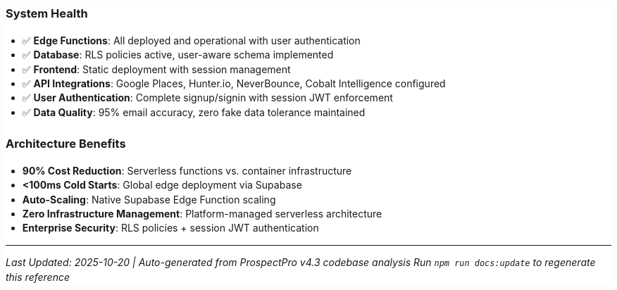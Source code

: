### System Health
- ✅ **Edge Functions**: All deployed and operational with user authentication
- ✅ **Database**: RLS policies active, user-aware schema implemented  
- ✅ **Frontend**: Static deployment with session management
- ✅ **API Integrations**: Google Places, Hunter.io, NeverBounce, Cobalt Intelligence configured
- ✅ **User Authentication**: Complete signup/signin with session JWT enforcement
- ✅ **Data Quality**: 95% email accuracy, zero fake data tolerance maintained

### Architecture Benefits
- **90% Cost Reduction**: Serverless functions vs. container infrastructure
- **<100ms Cold Starts**: Global edge deployment via Supabase
- **Auto-Scaling**: Native Supabase Edge Function scaling
- **Zero Infrastructure Management**: Platform-managed serverless architecture
- **Enterprise Security**: RLS policies + session JWT authentication

---

*Last Updated: 2025-10-20 | Auto-generated from ProspectPro v4.3 codebase analysis*
*Run `npm run docs:update` to regenerate this reference*